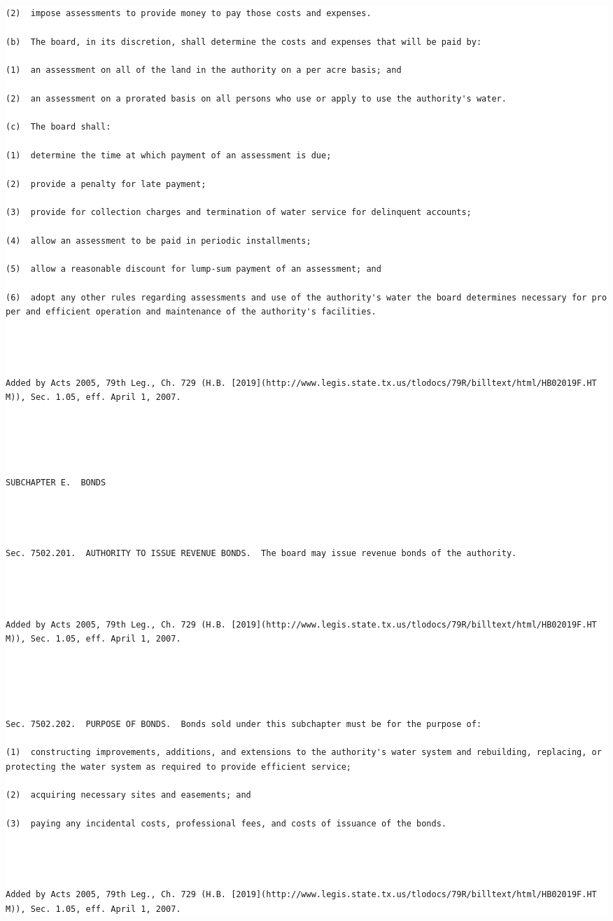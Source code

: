     (2)  impose assessments to provide money to pay those costs and expenses.
    
    (b)  The board, in its discretion, shall determine the costs and expenses that will be paid by:
    
    (1)  an assessment on all of the land in the authority on a per acre basis; and
    
    (2)  an assessment on a prorated basis on all persons who use or apply to use the authority's water.
    
    (c)  The board shall:
    
    (1)  determine the time at which payment of an assessment is due;
    
    (2)  provide a penalty for late payment;
    
    (3)  provide for collection charges and termination of water service for delinquent accounts;
    
    (4)  allow an assessment to be paid in periodic installments;
    
    (5)  allow a reasonable discount for lump-sum payment of an assessment; and
    
    (6)  adopt any other rules regarding assessments and use of the authority's water the board determines necessary for proper and efficient operation and maintenance of the authority's facilities.
    
    
    
    
    Added by Acts 2005, 79th Leg., Ch. 729 (H.B. [2019](http://www.legis.state.tx.us/tlodocs/79R/billtext/html/HB02019F.HTM)), Sec. 1.05, eff. April 1, 2007.
    
    
    
    
    
    SUBCHAPTER E.  BONDS
    
      
    
    
    Sec. 7502.201.  AUTHORITY TO ISSUE REVENUE BONDS.  The board may issue revenue bonds of the authority.
    
    
    
    
    Added by Acts 2005, 79th Leg., Ch. 729 (H.B. [2019](http://www.legis.state.tx.us/tlodocs/79R/billtext/html/HB02019F.HTM)), Sec. 1.05, eff. April 1, 2007.
    
    
    
    
    
    Sec. 7502.202.  PURPOSE OF BONDS.  Bonds sold under this subchapter must be for the purpose of:
    
    (1)  constructing improvements, additions, and extensions to the authority's water system and rebuilding, replacing, or protecting the water system as required to provide efficient service;
    
    (2)  acquiring necessary sites and easements; and
    
    (3)  paying any incidental costs, professional fees, and costs of issuance of the bonds.
    
    
    
    
    Added by Acts 2005, 79th Leg., Ch. 729 (H.B. [2019](http://www.legis.state.tx.us/tlodocs/79R/billtext/html/HB02019F.HTM)), Sec. 1.05, eff. April 1, 2007.
    
    
    
    